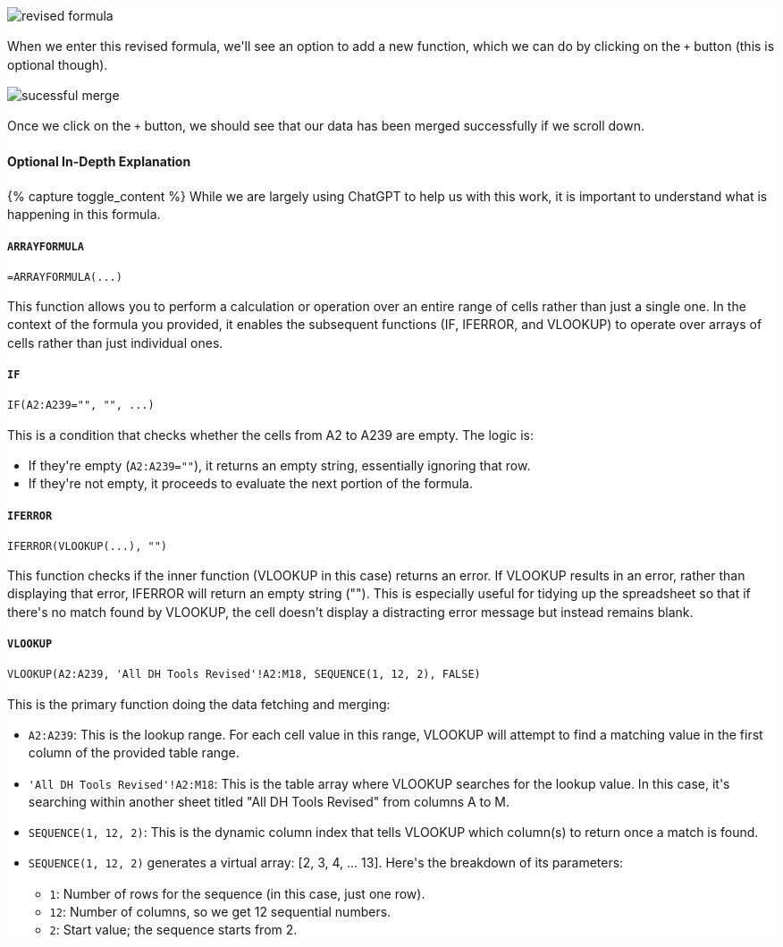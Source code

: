 ![revised formula]({{site.baseurl}}/assets/images/revised_formula.png)

When we enter this revised formula, we'll see an option to add a new function, which we can do by clicking on the `+` button (this is optional though).

![sucessful merge]({{site.baseurl}}/assets/images/successful_merge.png)

Once we click on the `+` button, we should see that our data has been merged successfully if we scroll down.

#### Optional In-Depth Explanation
{% capture toggle_content %}
   While we are largely using ChatGPT to help us with this work, it is important to understand what is happening in this formula.

   **`ARRAYFORMULA`**

   `=ARRAYFORMULA(...)`

   This function allows you to perform a calculation or operation over an entire range of cells rather than just a single one. In the context of the formula you provided, it enables the subsequent functions (IF, IFERROR, and VLOOKUP) to operate over arrays of cells rather than just individual ones.

   **`IF`**

   `IF(A2:A239="", "", ...)`

   This is a condition that checks whether the cells from A2 to A239 are empty. The logic is:

   - If they're empty (`A2:A239=""`), it returns an empty string, essentially ignoring that row.
   - If they're not empty, it proceeds to evaluate the next portion of the formula.

   **`IFERROR`**

   `IFERROR(VLOOKUP(...), "")`

   This function checks if the inner function (VLOOKUP in this case) returns an error. If VLOOKUP results in an error, rather than displaying that error, IFERROR will return an empty string (""). This is especially useful for tidying up the spreadsheet so that if there's no match found by VLOOKUP, the cell doesn't display a distracting error message but instead remains blank.

   **`VLOOKUP`**

   `VLOOKUP(A2:A239, 'All DH Tools Revised'!A2:M18, SEQUENCE(1, 12, 2), FALSE)`

   This is the primary function doing the data fetching and merging:

   - `A2:A239`: This is the lookup range. For each cell value in this range, VLOOKUP will attempt to find a matching value in the first column of the provided table range.
   
   - `'All DH Tools Revised'!A2:M18`: This is the table array where VLOOKUP searches for the lookup value. In this case, it's searching within another sheet titled "All DH Tools Revised" from columns A to M.
   
   - `SEQUENCE(1, 12, 2)`: This is the dynamic column index that tells VLOOKUP which column(s) to return once a match is found.
   
   - `SEQUENCE(1, 12, 2)` generates a virtual array: [2, 3, 4, ... 13]. Here's the breakdown of its parameters:
      - `1`: Number of rows for the sequence (in this case, just one row).
      - `12`: Number of columns, so we get 12 sequential numbers.
      - `2`: Start value; the sequence starts from 2.
